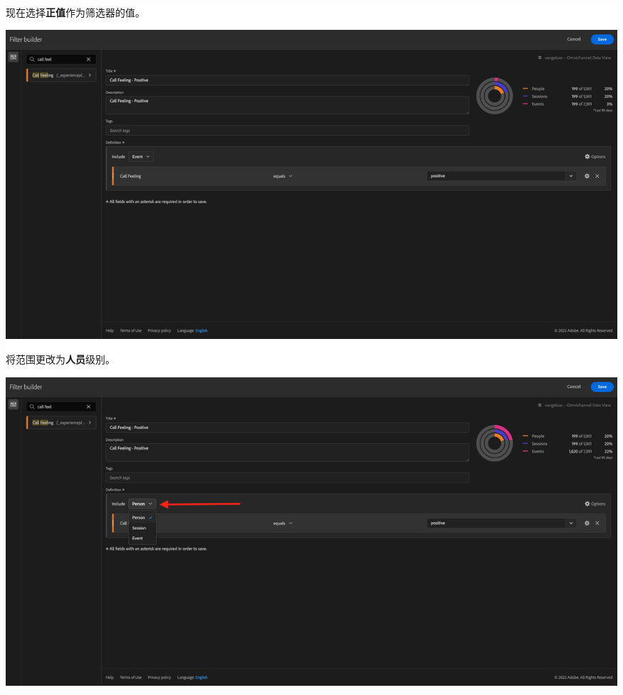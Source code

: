 现在选择&#x200B;**正值**&#x200B;作为筛选器的值。

![演示](./images/pro49.png)

将范围更改为&#x200B;**人员**&#x200B;级别。

![演示](./images/pro50.png)
